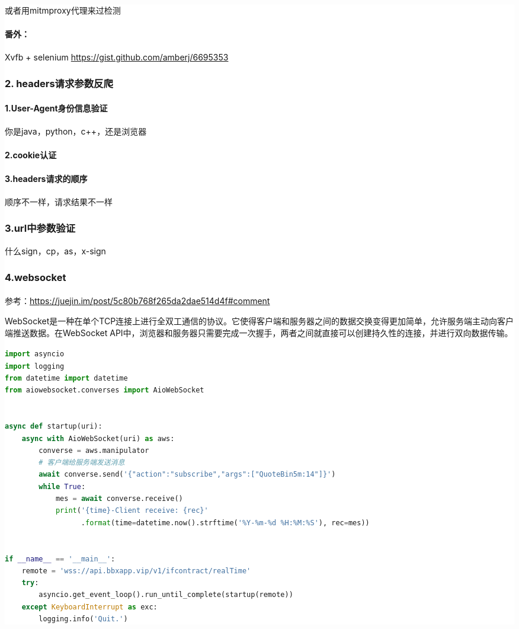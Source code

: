 或者用mitmproxy代理来过检测

#### 番外：

Xvfb  + selenium https://gist.github.com/amberj/6695353

### 2. headers请求参数反爬

#### 1.User-Agent身份信息验证

你是java，python，c++，还是浏览器

#### 2.cookie认证

#### 3.headers请求的顺序

顺序不一样，请求结果不一样

### 3.url中参数验证

什么sign，cp，as，x-sign

### 4.websocket

参考：https://juejin.im/post/5c80b768f265da2dae514d4f#comment

WebSocket是一种在单个TCP连接上进行全双工通信的协议。它使得客户端和服务器之间的数据交换变得更加简单，允许服务端主动向客户端推送数据。在WebSocket API中，浏览器和服务器只需要完成一次握手，两者之间就直接可以创建持久性的连接，并进行双向数据传输。

```python
import asyncio
import logging
from datetime import datetime
from aiowebsocket.converses import AioWebSocket


async def startup(uri):
    async with AioWebSocket(uri) as aws:
        converse = aws.manipulator
        # 客户端给服务端发送消息
        await converse.send('{"action":"subscribe","args":["QuoteBin5m:14"]}')
        while True:
            mes = await converse.receive()
            print('{time}-Client receive: {rec}'
                  .format(time=datetime.now().strftime('%Y-%m-%d %H:%M:%S'), rec=mes))


if __name__ == '__main__':
    remote = 'wss://api.bbxapp.vip/v1/ifcontract/realTime'
    try:
        asyncio.get_event_loop().run_until_complete(startup(remote))
    except KeyboardInterrupt as exc:
        logging.info('Quit.')
```
